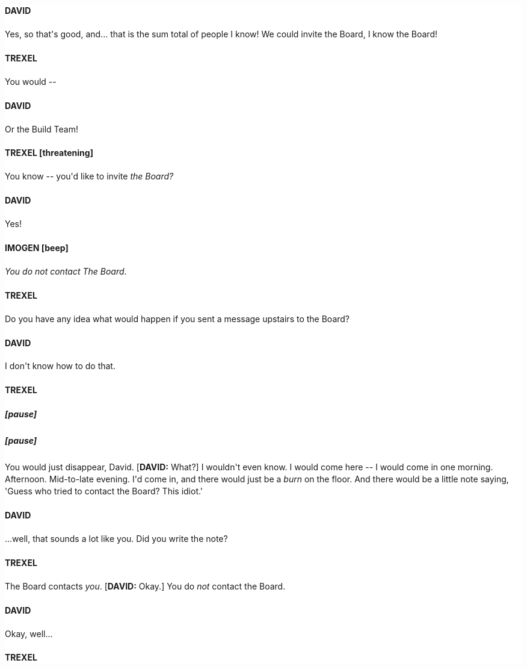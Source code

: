 #### DAVID

Yes, so that's good, and... that is the sum total of people I know! We could invite the Board, I know the Board!

#### TREXEL

You would --

#### DAVID

Or the Build Team!

#### TREXEL [threatening]

You know -- you'd like to invite *the Board?*

#### DAVID

Yes!

#### IMOGEN [beep]

*You do* *not* *contact The Board*.

#### TREXEL

Do you have any idea what would happen if you sent a message upstairs to the Board?

#### DAVID

I don't know how to do that.

#### TREXEL

##### [pause]

##### [pause]

You would just disappear, David. [__DAVID:__ What?] I wouldn't even know. I would come here -- I would come in one morning.  Afternoon. Mid-to-late evening. I'd come in, and there would just be a *burn* on the floor. And there would be a little note saying, 'Guess who tried to contact the Board? This idiot.'

#### DAVID

...well, that sounds a lot like you. Did you write the note?

#### TREXEL

The Board contacts *you*. [__DAVID:__ Okay.] You do *not* contact the Board.

#### DAVID

Okay, well...

#### TREXEL
